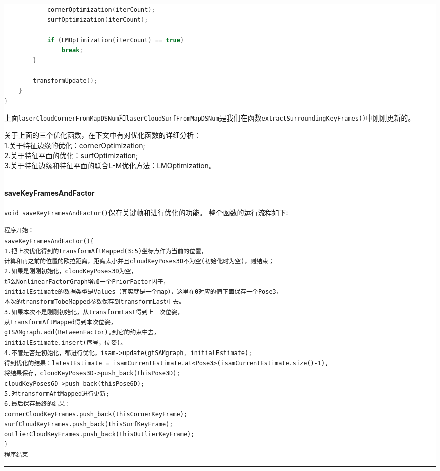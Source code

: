 ```cpp
            cornerOptimization(iterCount);
            surfOptimization(iterCount);

            if (LMOptimization(iterCount) == true)
                break;              
        }

        transformUpdate();
    }
}
```

上面`laserCloudCornerFromMapDSNum`和`laserCloudSurfFromMapDSNum`是我们在函数`extractSurroundingKeyFrames()`中刚刚更新的。

关于上面的三个优化函数，在下文中有对优化函数的详细分析：      
1.关于特征边缘的优化：[cornerOptimization](https://wykxwyc.github.io/2019/01/21/LeGO-LOAM-code-review-mapOptmization/#corneroptimization);      
2.关于特征平面的优化：[surfOptimization](https://wykxwyc.github.io/2019/01/21/LeGO-LOAM-code-review-mapOptmization/#surfOptimization);      
3.关于特征边缘和特征平面的联合L-M优化方法：[LMOptimization](https://wykxwyc.github.io/2019/01/21/LeGO-LOAM-code-review-mapOptmization/#LMOptimization)。      

---

#### saveKeyFramesAndFactor
`void saveKeyFramesAndFactor()`保存关键帧和进行优化的功能。
整个函数的运行流程如下:

```
程序开始：      
saveKeyFramesAndFactor(){      
1.把上次优化得到的transformAftMapped(3:5)坐标点作为当前的位置，      
计算和再之前的位置的欧拉距离，距离太小并且cloudKeyPoses3D不为空(初始化时为空)，则结束；      
2.如果是刚刚初始化，cloudKeyPoses3D为空，      
那么NonlinearFactorGraph增加一个PriorFactor因子，      
initialEstimate的数据类型是Values（其实就是一个map），这里在0对应的值下面保存一个Pose3，      
本次的transformTobeMapped参数保存到transformLast中去。      
3.如果本次不是刚刚初始化，从transformLast得到上一次位姿，      
从transformAftMapped得到本次位姿，      
gtSAMgraph.add(BetweenFactor),到它的约束中去，      
initialEstimate.insert(序号，位姿)。      
4.不管是否是初始化，都进行优化，isam->update(gtSAMgraph, initialEstimate);      
得到优化的结果：latestEstimate = isamCurrentEstimate.at<Pose3>(isamCurrentEstimate.size()-1),      
将结果保存，cloudKeyPoses3D->push_back(thisPose3D);      
cloudKeyPoses6D->push_back(thisPose6D);      
5.对transformAftMapped进行更新;      
6.最后保存最终的结果：      
cornerCloudKeyFrames.push_back(thisCornerKeyFrame);      
surfCloudKeyFrames.push_back(thisSurfKeyFrame);      
outlierCloudKeyFrames.push_back(thisOutlierKeyFrame);      
}      
程序结束      
```

---